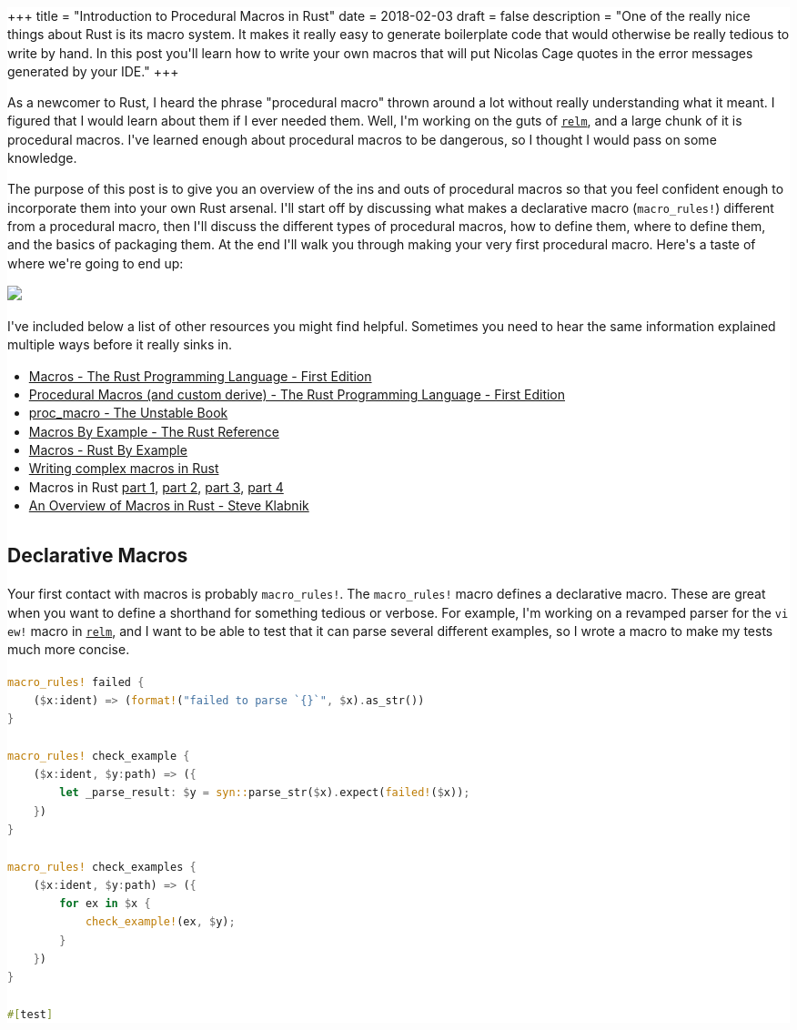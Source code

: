 +++
title = "Introduction to Procedural Macros in Rust"
date = 2018-02-03
draft = false
description = "One of the really nice things about Rust is its macro system. It makes it really easy to generate boilerplate code that would otherwise be really tedious to write by hand. In this post you'll learn how to write your own macros that will put Nicolas Cage quotes in the error messages generated by your IDE."
+++

As a newcomer to Rust, I heard the phrase "procedural macro" thrown around a lot without really understanding what it meant. I figured that I would learn about them if I ever needed them. Well, I'm working on the guts of [`relm`][relm], and a large chunk of it is procedural macros. I've learned enough about procedural macros to be dangerous, so I thought I would pass on some knowledge.

The purpose of this post is to give you an overview of the ins and outs of procedural macros so that you feel confident enough to incorporate them into your own Rust arsenal. I'll start off by discussing what makes a declarative macro (`macro_rules!`) different from a procedural macro, then I'll discuss the different types of procedural macros, how to define them, where to define them, and the basics of packaging them. At the end I'll walk you through making your very first procedural macro. Here's a taste of where we're going to end up:

![](/images/not-the-bees-editor.jpg)

I've included below a list of other resources you might find helpful. Sometimes you need to hear the same information explained multiple ways before it really sinks in.

* [Macros - The Rust Programming Language - First Edition][macros-first-ed]
* [Procedural Macros (and custom derive) - The Rust Programming Language - First Edition][proc-macros-first-ed]
* [proc_macro - The Unstable Book][proc-macro-unstable]
* [Macros By Example - The Rust Reference][macros-rust-ref]
* [Macros - Rust By Example][macros-rbe]
* [Writing complex macros in Rust][complex-macros]
* Macros in Rust [part 1][macros-pt1], [part 2][macros-pt2], [part 3][macros-pt3], [part 4][macros-pt4]
* [An Overview of Macros in Rust - Steve Klabnik][macros-klabnik]

## Declarative Macros
Your first contact with macros is probably `macro_rules!`. The `macro_rules!` macro defines a declarative macro. These are great when you want to define a shorthand for something tedious or verbose. For example, I'm working on a revamped parser for the `view!` macro in [`relm`][relm], and I want to be able to test that it can parse several different examples, so I wrote a macro to make my tests much more concise.

```rust
macro_rules! failed {
    ($x:ident) => (format!("failed to parse `{}`", $x).as_str())
}

macro_rules! check_example {
    ($x:ident, $y:path) => ({
        let _parse_result: $y = syn::parse_str($x).expect(failed!($x));
    })
}

macro_rules! check_examples {
    ($x:ident, $y:path) => ({
        for ex in $x {
            check_example!(ex, $y);
        }
    })
}

#[test]
```

[relm]: https://github.com/antoyo/relm
[macros-first-ed]: https://doc.rust-lang.org/book/first-edition/macros.html
[proc-macros-first-ed]: https://doc.rust-lang.org/book/first-edition/procedural-macros.html
[macros-rbe]: https://rustbyexample.com/macros.html
[complex-macros]: https://rreverser.com/writing-complex-macros-in-rust/
[macros-pt1]: https://www.ncameron.org/blog/macros-in-rust-pt1/
[macros-pt2]: https://www.ncameron.org/blog/macros-in-rust-pt2/
[macros-pt3]: https://www.ncameron.org/blog/macros-in-rust-pt3/
[macros-pt4]: https://www.ncameron.org/blog/macros-in-rust-pt4/
[macros-rust-ref]: https://doc.rust-lang.org/reference/macros-by-example.html
[proc-macro-rfc]: https://github.com/rust-lang/rfcs/blob/master/text/1566-proc-macros.md
[macros-klabnik]: http://words.steveklabnik.com/an-overview-of-macros-in-rust
[proc-macro-unstable]: https://doc.rust-lang.org/unstable-book/language-features/proc-macro.html
[serde-attributes]: https://serde.rs/attributes.html
[attribute-details]: https://doc.rust-lang.org/unstable-book/language-features/proc-macro.html#attribute-like-procedural-macros
[proc-macro-docs]: https://doc.rust-lang.org/proc_macro/index.html
[syn-expr]: https://docs.rs/syn/0.12.12/syn/enum.Expr.html
[quote-docs]: https://docs.rs/quote/0.4.2/quote/
[syn-span-ex]: https://github.com/dtolnay/syn/tree/master/examples/lazy-static
[syn-docs]: https://docs.rs/syn/0.12.12/syn/
[proc-macro-funcs]: https://doc.rust-lang.org/proc_macro/struct.Span.html